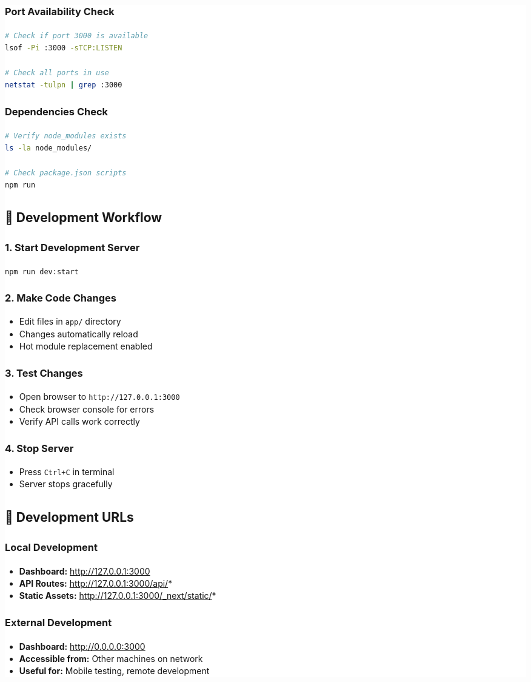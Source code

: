 ### Port Availability Check
```bash
# Check if port 3000 is available
lsof -Pi :3000 -sTCP:LISTEN

# Check all ports in use
netstat -tulpn | grep :3000
```

### Dependencies Check
```bash
# Verify node_modules exists
ls -la node_modules/

# Check package.json scripts
npm run
```

## 🚀 Development Workflow

### 1. Start Development Server
```bash
npm run dev:start
```

### 2. Make Code Changes
- Edit files in `app/` directory
- Changes automatically reload
- Hot module replacement enabled

### 3. Test Changes
- Open browser to `http://127.0.0.1:3000`
- Check browser console for errors
- Verify API calls work correctly

### 4. Stop Server
- Press `Ctrl+C` in terminal
- Server stops gracefully

## 📱 Development URLs

### Local Development
- **Dashboard:** http://127.0.0.1:3000
- **API Routes:** http://127.0.0.1:3000/api/*
- **Static Assets:** http://127.0.0.1:3000/_next/static/*

### External Development
- **Dashboard:** http://0.0.0.0:3000
- **Accessible from:** Other machines on network
- **Useful for:** Mobile testing, remote development
